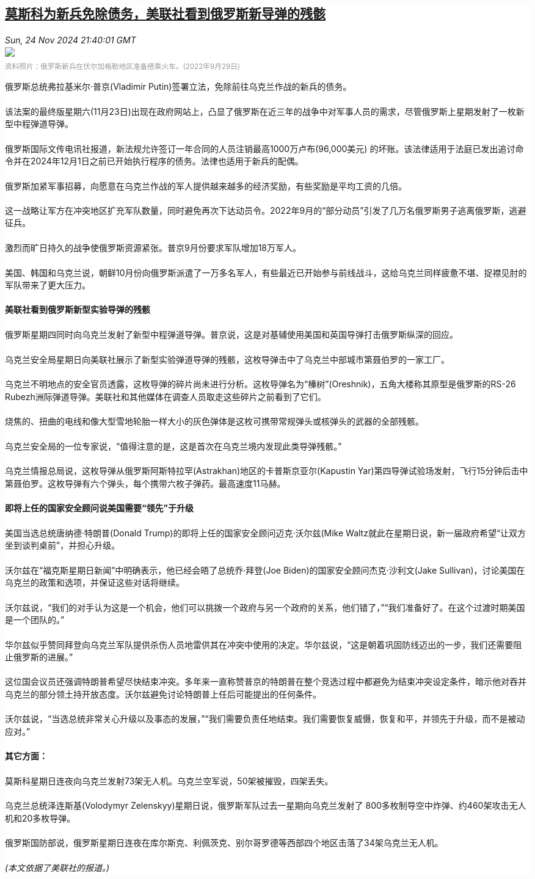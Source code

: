 
[莫斯科为新兵免除债务，美联社看到俄罗斯新导弹的残骸](https://www.voachinese.com/a/russia-recruits-debt-forgiven-20241124/7875339.html)
------

<div><i>Sun, 24 Nov 2024 21:40:01 GMT</i></div><img src="https://images.weserv.nl?url=gdb.voanews.com/f645a4ac-693e-43ca-9962-057bda16486f_r1_s_w900.jpg" width="100%"><div><small style="color: #999;">资料照片：俄罗斯新兵在伏尔加格勒地区准备搭乘火车。(2022年9月29日)</small></div><p>俄罗斯总统弗拉基米尔·普京(Vladimir Putin)签署立法，免除前往乌克兰作战的新兵的债务。<br /><br />该法案的最终版星期六(11月23日)出现在政府网站上，凸显了俄罗斯在近三年的战争中对军事人员的需求，尽管俄罗斯上星期发射了一枚新型中程弹道导弹。<br /><br />俄罗斯国际文传电讯社报道，新法规允许签订一年合同的人员注销最高1000万卢布(96,000美元) 的坏账。该法律适用于法庭已发出追讨命令并在2024年12月1日之前已开始执行程序的债务。法律也适用于新兵的配偶。<br /><br />俄罗斯加紧军事招募，向愿意在乌克兰作战的军人提供越来越多的经济奖励，有些奖励是平均工资的几倍。<br /><br />这一战略让军方在冲突地区扩充军队数量，同时避免再次下达动员令。2022年9月的“部分动员”引发了几万名俄罗斯男子逃离俄罗斯，逃避征兵。<br /><br />激烈而旷日持久的战争使俄罗斯资源紧张。普京9月份要求军队增加18万军人。<br /><br />美国、韩国和乌克兰说，朝鲜10月份向俄罗斯派遣了一万多名军人，有些最近已开始参与前线战斗，这给乌克兰同样疲惫不堪、捉襟见肘的军队带来了更大压力。<br /><br /><strong>美联社看到俄罗斯新型实验导弹的残骸</strong><br /><br />俄罗斯星期四同时向乌克兰发射了新型中程弹道导弹。普京说，这是对基辅使用美国和英国导弹打击俄罗斯纵深的回应。<br /><br />乌克兰安全局星期日向美联社展示了新型实验弹道导弹的残骸，这枚导弹击中了乌克兰中部城市第聂伯罗的一家工厂。<br /><br />乌克兰不明地点的安全官员透露，这枚导弹的碎片尚未进行分析。这枚导弹名为“榛树”(Oreshnik)，五角大楼称其原型是俄罗斯的RS-26 Rubezh洲际弹道导弹。美联社和其他媒体在调查人员取走这些碎片之前看到了它们。<br /><br />烧焦的、扭曲的电线和像大型雪地轮胎一样大小的灰色弹体是这枚可携带常规弹头或核弹头的武器的全部残骸。<br /><br />乌克兰安全局的一位专家说，“值得注意的是，这是首次在乌克兰境内发现此类导弹残骸。”<br /><br />乌克兰情报总局说，这枚导弹从俄罗斯阿斯特拉罕(Astrakhan)地区的卡普斯京亚尔(Kapustin Yar)第四导弹试验场发射，飞行15分钟后击中第聂伯罗。这枚导弹有六个弹头，每个携带六枚子弹药。最高速度11马赫。<br /><br /><strong>即将上任的国家安全顾问说美国需要“领先”于升级</strong><br /><br />美国当选总统唐纳德·特朗普(Donald Trump)的即将上任的国家安全顾问迈克·沃尔兹(Mike Waltz就此在星期日说，新一届政府希望“让双方坐到谈判桌前”，并担心升级。<br /><br />沃尔兹在“福克斯星期日新闻”中明确表示，他已经会晤了总统乔·拜登(Joe Biden)的国家安全顾问杰克·沙利文(Jake Sullivan)，讨论美国在乌克兰的政策和选项，并保证这些对话将继续。<br /><br />沃尔兹说，“我们的对手认为这是一个机会，他们可以挑拨一个政府与另一个政府的关系，他们错了，”“我们准备好了。在这个过渡时期美国是一个团队的。”<br /><br />华尔兹似乎赞同拜登向乌克兰军队提供杀伤人员地雷供其在冲突中使用的决定。华尔兹说，“这是朝着巩固防线迈出的一步，我们还需要阻止俄罗斯的进展。”<br /><br />这位国会议员还强调特朗普希望尽快结束冲突。多年来一直称赞普京的特朗普在整个竞选过程中都避免为结束冲突设定条件，暗示他对吞并乌克兰的部分领土持开放态度。沃尔兹避免讨论特朗普上任后可能提出的任何条件。<br /><br />沃尔兹说，“当选总统非常关心升级以及事态的发展，”“我们需要负责任地结束。我们需要恢复威慑，恢复和平，并领先于升级，而不是被动应对。”<br /><br /><strong>其它方面：</strong><br /><br />莫斯科星期日连夜向乌克兰发射73架无人机。乌克兰空军说，50架被摧毁，四架丢失。<br /><br />乌克兰总统泽连斯基(Volodymyr Zelenskyy)星期日说，俄罗斯军队过去一星期向乌克兰发射了 800多枚制导空中炸弹、约460架攻击无人机和20多枚导弹。<br /><br />俄罗斯国防部说，俄罗斯星期日连夜在库尔斯克、利佩茨克、别尔哥罗德等西部四个地区击落了34架乌克兰无人机。<br /><br /><em>(本文依据了美联社的报道。)</em></p>
